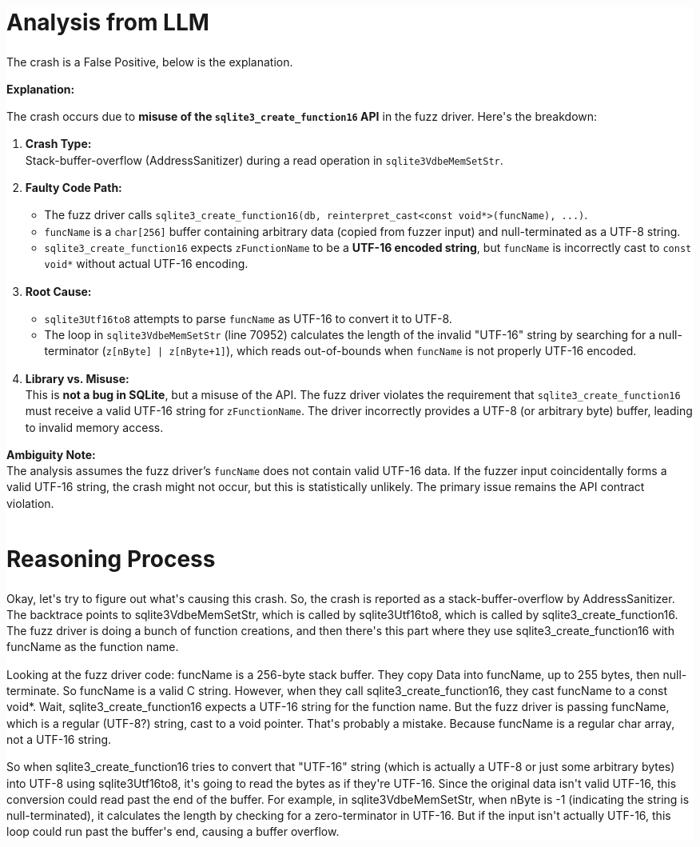 # Analysis from LLM

The crash is a False Positive, below is the explanation.

**Explanation:**

The crash occurs due to **misuse of the `sqlite3_create_function16` API** in the fuzz driver. Here's the breakdown:

1. **Crash Type:**  
   Stack-buffer-overflow (AddressSanitizer) during a read operation in `sqlite3VdbeMemSetStr`.

2. **Faulty Code Path:**  
   - The fuzz driver calls `sqlite3_create_function16(db, reinterpret_cast<const void*>(funcName), ...)`.  
   - `funcName` is a `char[256]` buffer containing arbitrary data (copied from fuzzer input) and null-terminated as a UTF-8 string.  
   - `sqlite3_create_function16` expects `zFunctionName` to be a **UTF-16 encoded string**, but `funcName` is incorrectly cast to `const void*` without actual UTF-16 encoding.  

3. **Root Cause:**  
   - `sqlite3Utf16to8` attempts to parse `funcName` as UTF-16 to convert it to UTF-8.  
   - The loop in `sqlite3VdbeMemSetStr` (line 70952) calculates the length of the invalid "UTF-16" string by searching for a null-terminator (`z[nByte] | z[nByte+1]`), which reads out-of-bounds when `funcName` is not properly UTF-16 encoded.  

4. **Library vs. Misuse:**  
   This is **not a bug in SQLite**, but a misuse of the API. The fuzz driver violates the requirement that `sqlite3_create_function16` must receive a valid UTF-16 string for `zFunctionName`. The driver incorrectly provides a UTF-8 (or arbitrary byte) buffer, leading to invalid memory access.

**Ambiguity Note:**  
The analysis assumes the fuzz driver’s `funcName` does not contain valid UTF-16 data. If the fuzzer input coincidentally forms a valid UTF-16 string, the crash might not occur, but this is statistically unlikely. The primary issue remains the API contract violation.

# Reasoning Process

Okay, let's try to figure out what's causing this crash. So, the crash is reported as a stack-buffer-overflow by AddressSanitizer. The backtrace points to sqlite3VdbeMemSetStr, which is called by sqlite3Utf16to8, which is called by sqlite3_create_function16. The fuzz driver is doing a bunch of function creations, and then there's this part where they use sqlite3_create_function16 with funcName as the function name.

Looking at the fuzz driver code: funcName is a 256-byte stack buffer. They copy Data into funcName, up to 255 bytes, then null-terminate. So funcName is a valid C string. However, when they call sqlite3_create_function16, they cast funcName to a const void*. Wait, sqlite3_create_function16 expects a UTF-16 string for the function name. But the fuzz driver is passing funcName, which is a regular (UTF-8?) string, cast to a void pointer. That's probably a mistake. Because funcName is a regular char array, not a UTF-16 string.

So when sqlite3_create_function16 tries to convert that "UTF-16" string (which is actually a UTF-8 or just some arbitrary bytes) into UTF-8 using sqlite3Utf16to8, it's going to read the bytes as if they're UTF-16. Since the original data isn't valid UTF-16, this conversion could read past the end of the buffer. For example, in sqlite3VdbeMemSetStr, when nByte is -1 (indicating the string is null-terminated), it calculates the length by checking for a zero-terminator in UTF-16. But if the input isn't actually UTF-16, this loop could run past the buffer's end, causing a buffer overflow.
